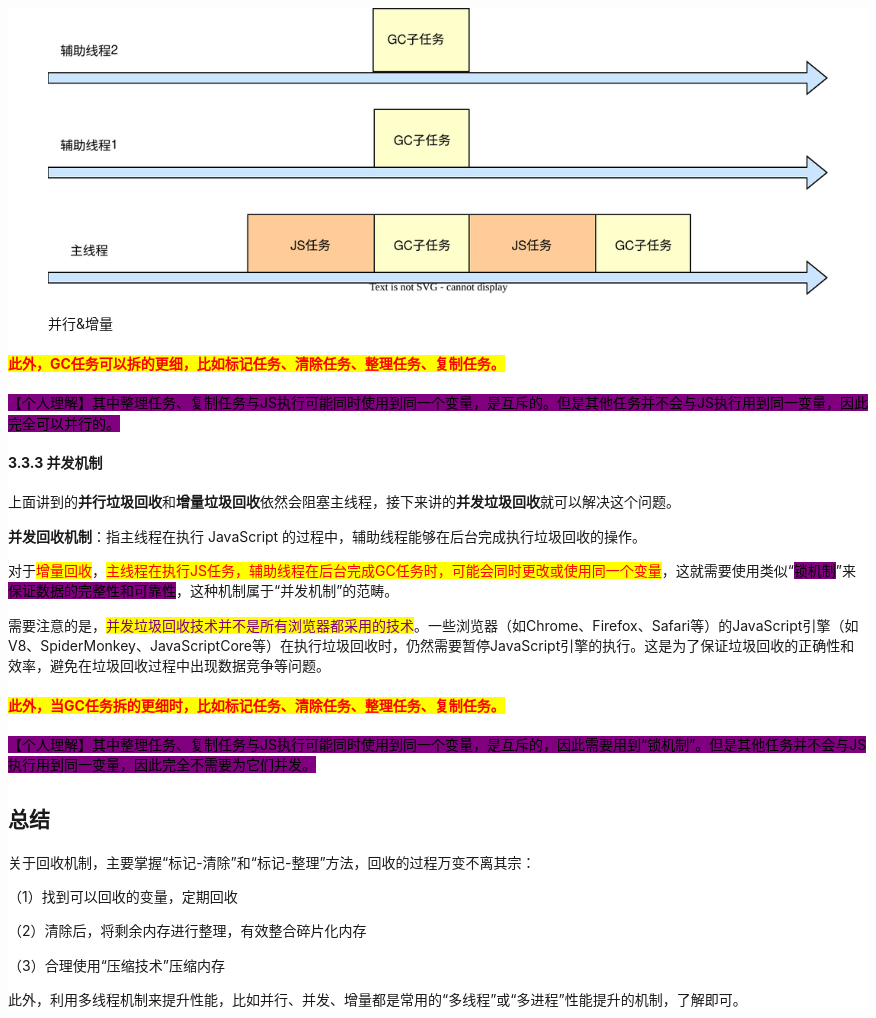 <figure><img src="../../.gitbook/assets/增量+并行 (2).svg" alt=""><figcaption><p>并行&#x26;增量</p></figcaption></figure>

#### <mark style="color:red;">此外，GC任务可以拆的更细，比如标记任务、清除任务、整理任务、复制任务。</mark>

<mark style="background-color:purple;">【个人理解】其中整理任务、复制任务与JS执行可能同时使用到同一个变量，是互斥的。但是其他任务并不会与JS执行用到同一变量，因此完全可以并行的。</mark>

#### 3.3.3 并发机制

上面讲到的**并行垃圾回收**和**增量垃圾回收**依然会阻塞主线程，接下来讲的**并发垃圾回收**就可以解决这个问题。

**并发回收机制**：指主线程在执行 JavaScript 的过程中，辅助线程能够在后台完成执行垃圾回收的操作。

对于<mark style="color:red;">增量回收</mark>，<mark style="color:red;">主线程在执行JS任务，辅助线程在后台完成GC任务时，可能会同时更改或使用同一个变量</mark>，这就需要使用类似“<mark style="background-color:purple;">锁机制</mark>”来<mark style="background-color:purple;">保证数据的完整性和可靠性</mark>，这种机制属于“并发机制”的范畴。

需要注意的是，<mark style="color:purple;">并发垃圾回收技术并不是所有浏览器都采用的技术</mark>。一些浏览器（如Chrome、Firefox、Safari等）的JavaScript引擎（如V8、SpiderMonkey、JavaScriptCore等）在执行垃圾回收时，仍然需要暂停JavaScript引擎的执行。这是为了保证垃圾回收的正确性和效率，避免在垃圾回收过程中出现数据竞争等问题。

#### <mark style="color:red;">此外，当GC任务拆的更细时，比如标记任务、清除任务、整理任务、复制任务。</mark>

<mark style="background-color:purple;">【个人理解】其中整理任务、复制任务与JS执行可能同时使用到同一个变量，是互斥的，因此需要用到“锁机制”。但是其他任务并不会与JS执行用到同一变量，因此完全不需要为它们并发。</mark>

## 总结

关于回收机制，主要掌握“标记-清除”和“标记-整理”方法，回收的过程万变不离其宗：

（1）找到可以回收的变量，定期回收

（2）清除后，将剩余内存进行整理，有效整合碎片化内存

（3）合理使用“压缩技术”压缩内存

此外，利用多线程机制来提升性能，比如并行、并发、增量都是常用的“多线程”或“多进程”性能提升的机制，了解即可。
